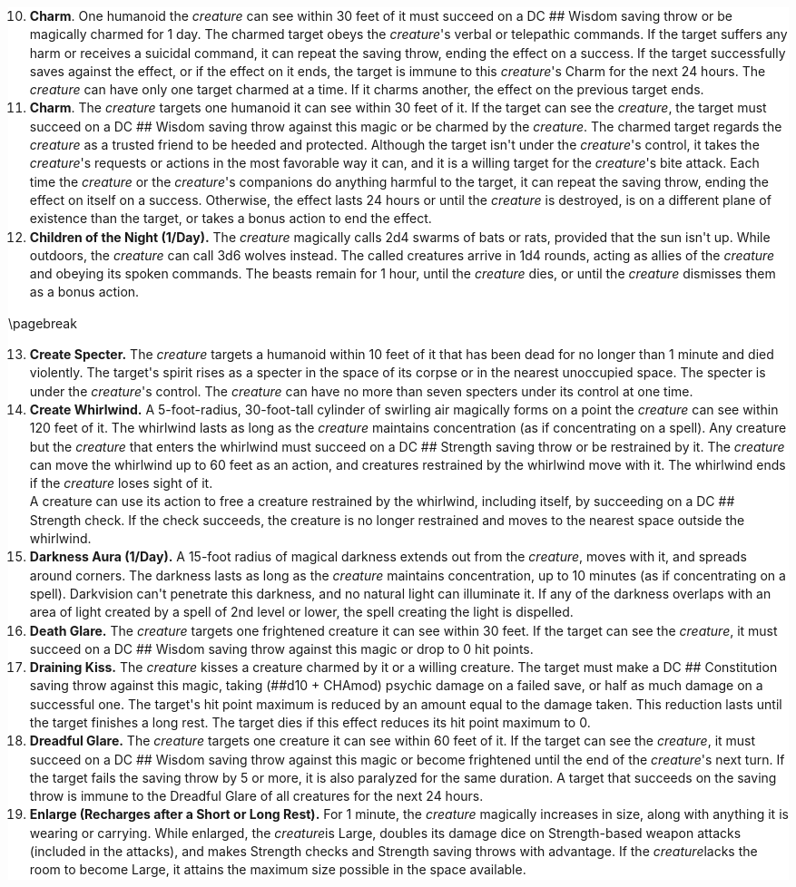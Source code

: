 10. **Charm**. One humanoid the *creature* can see within 30 feet of it must succeed on a DC ## Wisdom saving throw or be magically charmed for 1 day. The charmed target obeys the *creature*'s verbal or telepathic commands. If the target suffers any harm or receives a suicidal command, it can repeat the saving throw, ending the effect on a success. If the target successfully saves against the effect, or if the effect on it ends, the target is immune to this *creature*'s Charm for the next 24 hours.
The *creature* can have only one target charmed at a time. If it charms another, the effect on the previous target ends.
11. **Charm**. The *creature* targets one humanoid it can see within 30 feet of it. If the target can see the *creature*, the target must succeed on a DC ## Wisdom saving throw against this magic or be charmed by the *creature*. The charmed target regards the *creature* as a trusted friend to be heeded and protected. Although the target isn't under the *creature*'s control, it takes the *creature*'s requests or actions in the most favorable way it can, and it is a willing target for the *creature*'s bite attack.
Each time the *creature* or the *creature*'s companions do anything harmful to the target, it can repeat the saving throw, ending the effect on itself on a success. Otherwise, the effect lasts 24 hours or until the *creature* is destroyed, is on a different plane of existence than the target, or takes a bonus action to end the effect.
12. **Children of the Night (1/Day).** The *creature* magically calls 2d4 swarms of bats or rats, provided that the sun isn't up. While outdoors, the *creature* can call 3d6 wolves instead. The called creatures arrive in 1d4 rounds, acting as allies of the *creature* and obeying its spoken commands. The beasts remain for 1 hour, until the *creature* dies, or until the *creature* dismisses them as a bonus action.

\pagebreak

13. **Create Specter.** The *creature* targets a humanoid within 10 feet of it that has been dead for no longer than 1 minute and died violently. The target's spirit rises as a specter in the space of its corpse or in the nearest unoccupied space. The specter is under the *creature*'s control. The *creature* can have no more than seven specters under its control at one time.
14. **Create Whirlwind.** A 5-foot-radius, 30-foot-tall cylinder of swirling air magically forms on a point the *creature* can see within 120 feet of it. The whirlwind lasts as long as the *creature* maintains concentration (as if concentrating on a spell). Any creature but the *creature* that enters the whirlwind must succeed on a DC ## Strength saving throw or be restrained by it. The *creature* can move the whirlwind up to 60 feet as an action, and creatures restrained by the whirlwind move with it. The whirlwind ends if the *creature* loses sight of it.
\
A creature can use its action to free a creature restrained by the whirlwind, including itself, by succeeding on a DC ## Strength check. If the check succeeds, the creature is no longer restrained and moves to the nearest space outside the whirlwind.
15. **Darkness Aura (1/Day).** A 15-foot radius of magical darkness extends out from the *creature*, moves with it, and spreads around corners. The darkness lasts as long as the *creature* maintains concentration, up to 10 minutes (as if concentrating on a spell). Darkvision can't penetrate this darkness, and no natural light can illuminate it. If any of the darkness overlaps with an area of light created by a spell of 2nd level or lower, the spell creating the light is dispelled.
16. **Death Glare.** The *creature* targets one frightened creature it can see within 30 feet. If the target can see the *creature*, it must succeed on a DC ## Wisdom saving throw against this magic or drop to 0 hit points.
17. **Draining Kiss.** The *creature* kisses a creature charmed by it or a willing creature. The target must make a DC ## Constitution saving throw against this magic, taking (##d10 + CHAmod) psychic damage on a failed save, or half as much damage on a successful one. The target's hit point maximum is reduced by an amount equal to the damage taken. This reduction lasts until the target finishes a long rest. The target dies if this effect reduces its hit point maximum to 0.
18. **Dreadful Glare.** The *creature* targets one creature it can see within 60 feet of it. If the target can see the *creature*, it must succeed on a DC ## Wisdom saving throw against this magic or become frightened until the end of the *creature*'s next turn. If the target fails the saving throw by 5 or more, it is also paralyzed for the same duration. A target that succeeds on the saving throw is immune to the Dreadful Glare of all creatures for the next 24 hours.
19. **Enlarge (Recharges after a Short or Long Rest).** For 1 minute, the *creature* magically increases in size, along with anything it is wearing or carrying. While enlarged, the *creature*is Large, doubles its damage dice on Strength-based weapon attacks (included in the attacks), and makes Strength checks and Strength saving throws with advantage. If the *creature*lacks the room to become Large, it attains the maximum size possible in the space available.